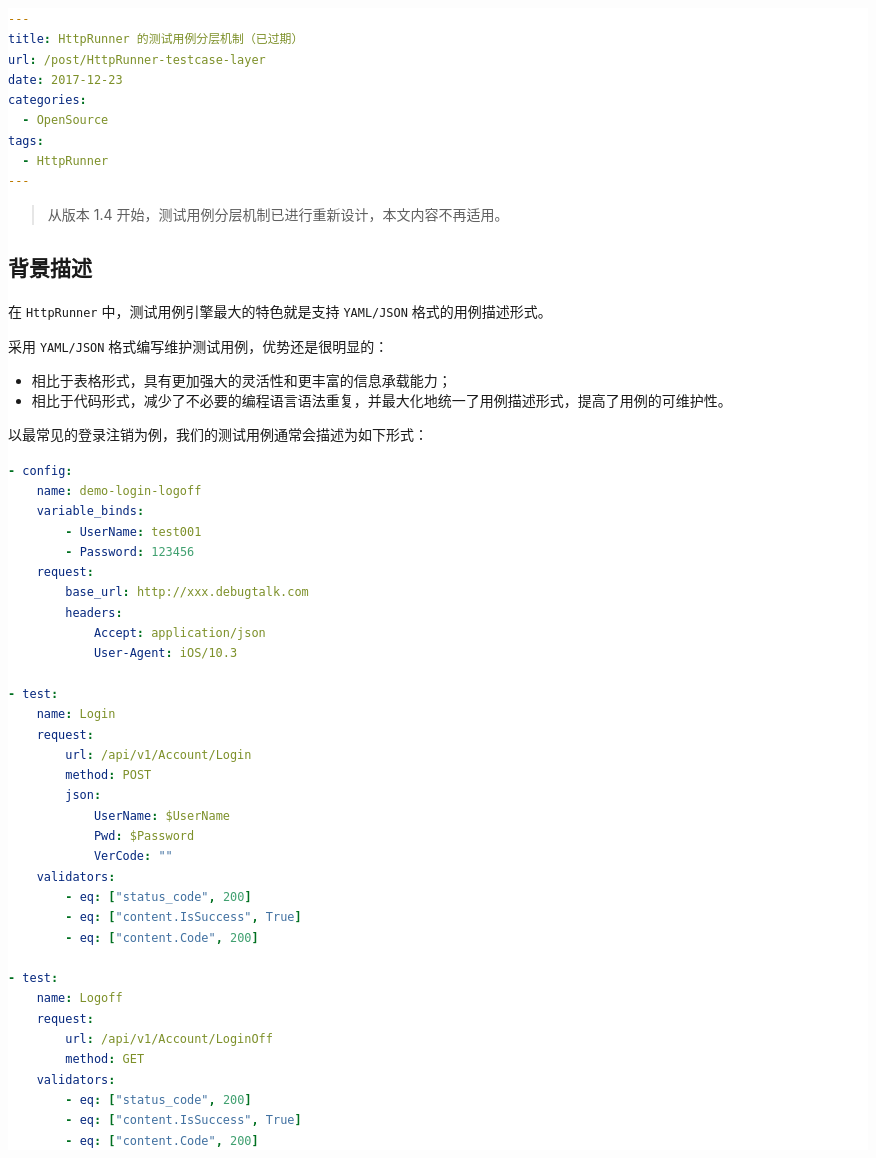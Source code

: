 ```yaml
---
title: HttpRunner 的测试用例分层机制（已过期）
url: /post/HttpRunner-testcase-layer
date: 2017-12-23
categories:
  - OpenSource
tags:
  - HttpRunner
---
```


> 从版本 1.4 开始，测试用例分层机制已进行重新设计，本文内容不再适用。

## 背景描述

在 `HttpRunner` 中，测试用例引擎最大的特色就是支持 `YAML/JSON` 格式的用例描述形式。

采用 `YAML/JSON` 格式编写维护测试用例，优势还是很明显的：

- 相比于表格形式，具有更加强大的灵活性和更丰富的信息承载能力；
- 相比于代码形式，减少了不必要的编程语言语法重复，并最大化地统一了用例描述形式，提高了用例的可维护性。

以最常见的登录注销为例，我们的测试用例通常会描述为如下形式：

```yaml
- config:
    name: demo-login-logoff
    variable_binds:
        - UserName: test001
        - Password: 123456
    request:
        base_url: http://xxx.debugtalk.com
        headers:
            Accept: application/json
            User-Agent: iOS/10.3

- test:
    name: Login
    request:
        url: /api/v1/Account/Login
        method: POST
        json:
            UserName: $UserName
            Pwd: $Password
            VerCode: ""
    validators:
        - eq: ["status_code", 200]
        - eq: ["content.IsSuccess", True]
        - eq: ["content.Code", 200]

- test:
    name: Logoff
    request:
        url: /api/v1/Account/LoginOff
        method: GET
    validators:
        - eq: ["status_code", 200]
        - eq: ["content.IsSuccess", True]
        - eq: ["content.Code", 200]
```


[HelloWorld]: https://github.com/HttpRunner/HttpRunner/tree/master/examples/HelloWorld